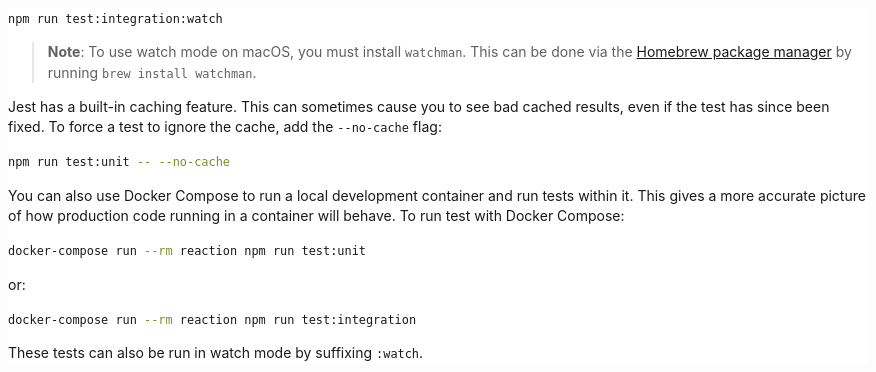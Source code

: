 ```sh
npm run test:integration:watch
```

> **Note**: To use watch mode on macOS, you must install `watchman`. This can be done via the [Homebrew package manager](https://brew.sh) by running `brew install watchman`.

Jest has a built-in caching feature. This can sometimes cause you to see bad cached results, even if the test has since been fixed. To force a test to ignore the cache, add the `--no-cache` flag:

```sh
npm run test:unit -- --no-cache
```

You can also use Docker Compose to run a local development container and run tests within it. This gives a more accurate picture of how production code running in a container will behave. To run test with Docker Compose:

```sh
docker-compose run --rm reaction npm run test:unit
```

or:

```sh
docker-compose run --rm reaction npm run test:integration
```

These tests can also be run in watch mode by suffixing `:watch`.
